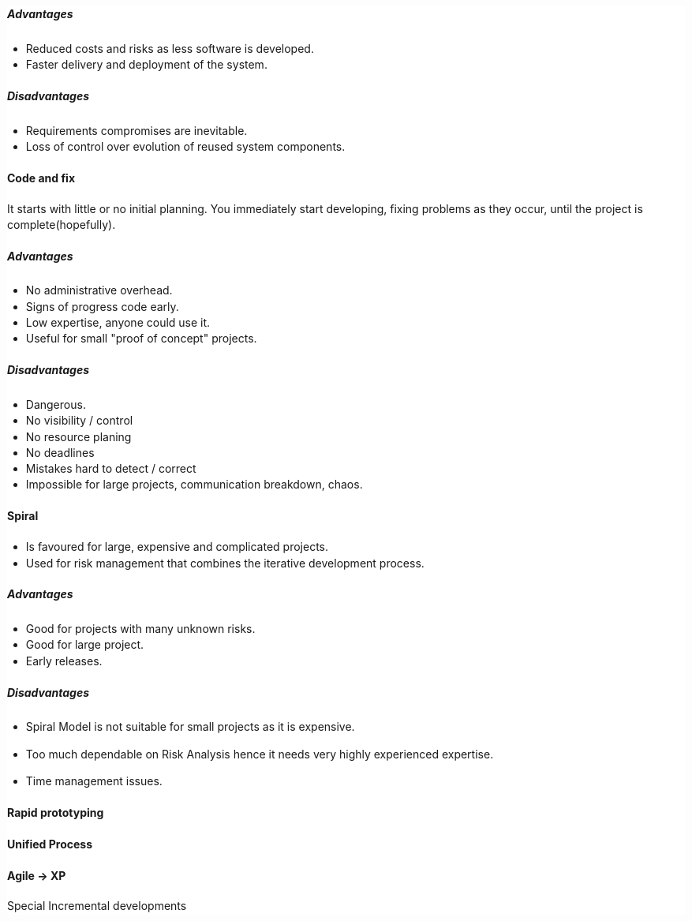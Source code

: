 ##### Advantages

- Reduced costs and risks as less software is developed.
- Faster delivery and deployment of the system.

##### Disadvantages

- Requirements compromises are inevitable.
- Loss of control over evolution of reused system components.

#### Code and fix

It starts with little or no initial planning. You immediately start developing, fixing problems as they occur, until the project is complete(hopefully).

##### Advantages

- No administrative overhead.
- Signs of progress code early.
- Low expertise, anyone could use it.
- Useful for small "proof of concept" projects.

##### Disadvantages

- Dangerous.
- No visibility / control
- No resource planing
- No deadlines
- Mistakes hard to detect / correct
- Impossible for large projects, communication breakdown, chaos.

#### Spiral

- Is favoured for large, expensive and complicated projects.
- Used for risk management that combines the iterative development process.

##### Advantages

- Good for projects with many unknown risks.
- Good for large project.
- Early releases.

##### Disadvantages

- Spiral Model is not suitable for small projects as it is expensive.

- Too much dependable on Risk Analysis hence it needs very highly experienced expertise.

- Time management issues.

#### Rapid prototyping

#### Unified Process

#### Agile -> XP

Special Incremental developments
